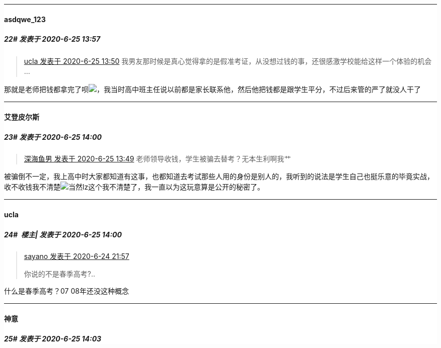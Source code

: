 





*****

####  asdqwe_123  
##### 22#       发表于 2020-6-25 13:57



<blockquote><a href="httphttps://bbs.saraba1st.com/2b/forum.php?mod=redirect&amp;goto=findpost&amp;pid=47946735&amp;ptid=1943987" target="_blank">ucla 发表于 2020-6-25 13:50</a>
我男友那时候是真心觉得拿的是假准考证，从没想过钱的事，还很感激学校能给这样一个体验的机会 ...</blockquote>
那就是老师把钱都拿完了呗<img src="https://static.saraba1st.com/image/smiley/face2017/002.png" referrerpolicy="no-referrer">，我当时高中班主任说以前都是家长联系他，然后他把钱都是跟学生平分，不过后来管的严了就没人干了







*****

####  艾登皮尔斯  
##### 23#       发表于 2020-6-25 14:00



<blockquote><a href="httphttps://bbs.saraba1st.com/2b/forum.php?mod=redirect&amp;goto=findpost&amp;pid=47946713&amp;ptid=1943987" target="_blank">深海鱼男 发表于 2020-6-25 13:49</a>
老师领导收钱，学生被骗去替考？无本生利啊我艹</blockquote>
被骗倒不一定，我上高中时大家都知道有这事，也都知道去考试那些人用的身份是别人的，我听到的说法是学生自己也挺乐意的毕竟实战，收不收钱我不清楚<img src="https://static.saraba1st.com/image/smiley/face2017/001.png" referrerpolicy="no-referrer">当然lz这个我不清楚了，我一直以为这玩意算是公开的秘密了。







*****

####  ucla  
##### 24#         楼主| 发表于 2020-6-25 14:00



<blockquote><a href="httphttps://bbs.saraba1st.com/2b/forum.php?mod=redirect&amp;goto=findpost&amp;pid=47946809&amp;ptid=1943987" target="_blank">sayano 发表于 2020-6-24 21:57</a>

你说的不是春季高考?..</blockquote>
什么是春季高考？07 08年还没这种概念







*****

####  神意  
##### 25#       发表于 2020-6-25 14:03
